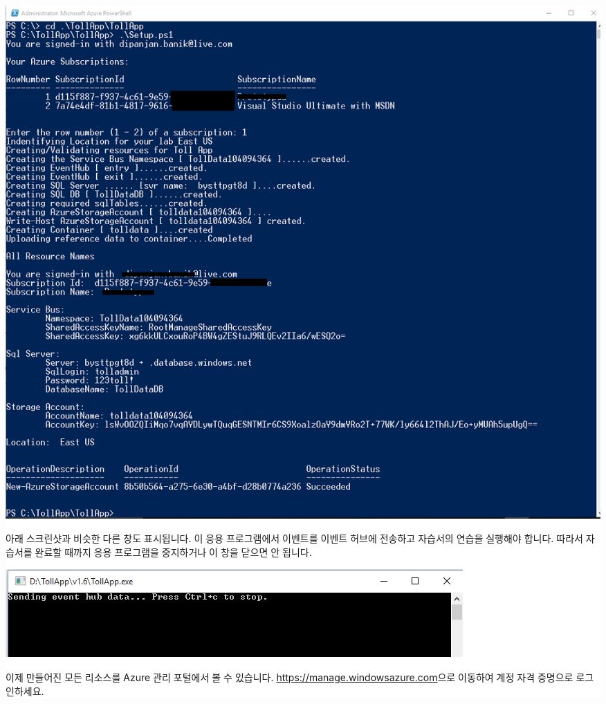 ![](media/stream-analytics-build-an-iot-solution-using-stream-analytics/image6.PNG)

아래 스크린샷과 비슷한 다른 창도 표시됩니다. 이 응용 프로그램에서 이벤트를 이벤트 허브에 전송하고 자습서의 연습을 실행해야 합니다. 따라서 자습서를 완료할 때까지 응용 프로그램을 중지하거나 이 창을 닫으면 안 됩니다.

![](media/stream-analytics-build-an-iot-solution-using-stream-analytics/image7.png)

이제 만들어진 모든 리소스를 Azure 관리 포털에서 볼 수 있습니다. <https://manage.windowsazure.com>으로 이동하여 계정 자격 증명으로 로그인하세요.
